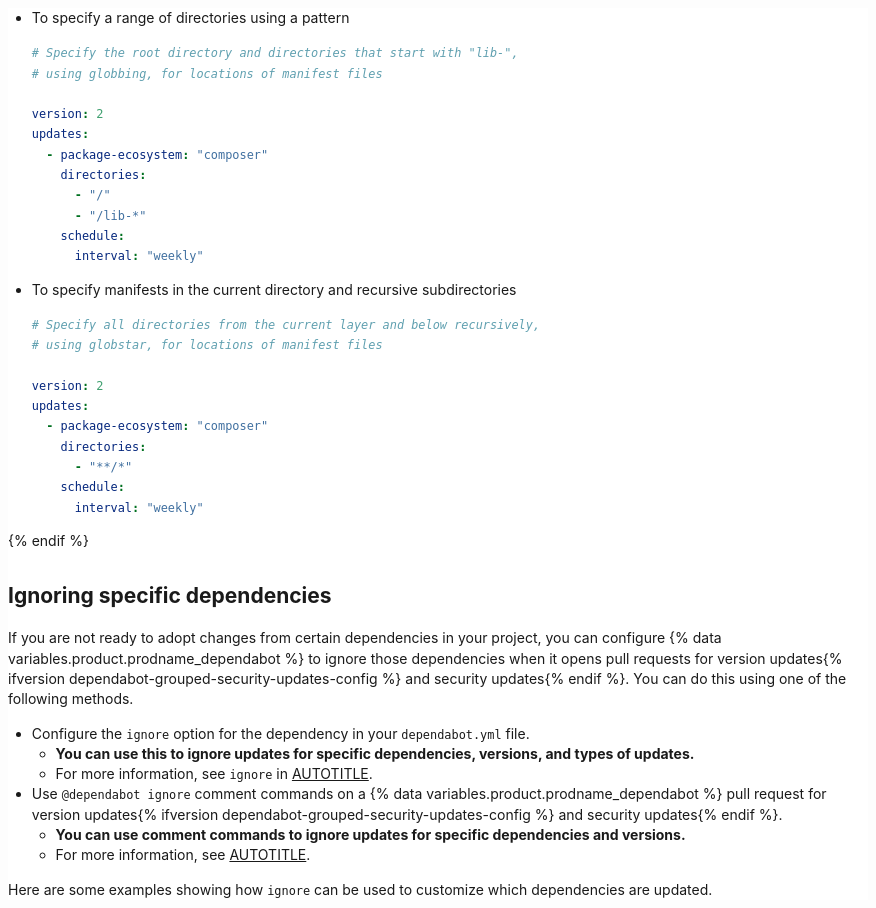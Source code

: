 * To specify a range of directories using a pattern

   ```yaml copy
   # Specify the root directory and directories that start with "lib-",
   # using globbing, for locations of manifest files

   version: 2
   updates:
     - package-ecosystem: "composer"
       directories:
         - "/"
         - "/lib-*"
       schedule:
         interval: "weekly"
    ```

* To specify manifests in the current directory and recursive subdirectories

   ```yaml copy
   # Specify all directories from the current layer and below recursively,
   # using globstar, for locations of manifest files

   version: 2
   updates:
     - package-ecosystem: "composer"
       directories:
         - "**/*"
       schedule:
         interval: "weekly"
   ```

{% endif %}

## Ignoring specific dependencies

If you are not ready to adopt changes from certain dependencies in your project, you can configure {% data variables.product.prodname_dependabot %} to ignore those dependencies when it opens pull requests for version updates{% ifversion dependabot-grouped-security-updates-config %} and security updates{% endif %}. You can do this using one of the following methods.

* Configure the `ignore` option for the dependency in your `dependabot.yml` file.
   * **You can use this to ignore updates for specific dependencies, versions, and types of updates.**
   * For more information, see `ignore` in [AUTOTITLE](/code-security/dependabot/working-with-dependabot/dependabot-options-reference#ignore--).
* Use `@dependabot ignore` comment commands on a {% data variables.product.prodname_dependabot %} pull request for version updates{% ifversion dependabot-grouped-security-updates-config %} and security updates{% endif %}.
   * **You can use comment commands to ignore updates for specific dependencies and versions.**
   * For more information, see [AUTOTITLE](/code-security/dependabot/working-with-dependabot/managing-pull-requests-for-dependency-updates#managing-dependabot-pull-requests-with-comment-commands).

Here are some examples showing how `ignore` can be used to customize which dependencies are updated.
